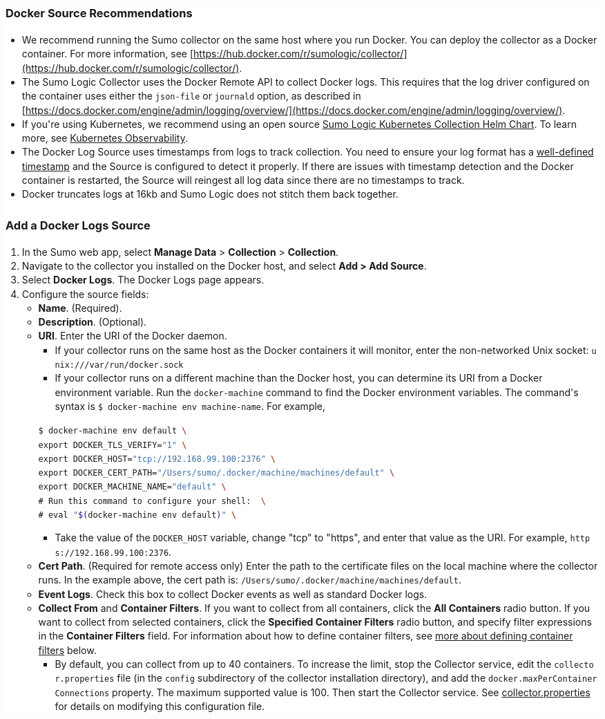 
### Docker Source Recommendations

* We recommend running the Sumo collector on the same host where you run Docker. You can deploy the collector as a Docker container. For more information, see [https://hub.docker.com/r/sumologic/collector/](https://hub.docker.com/r/sumologic/collector/).
* The Sumo Logic Collector uses the Docker Remote API to collect Docker logs. This requires that the log driver configured on the container uses either the `json-file` or `journald` option, as described in [https://docs.docker.com/engine/admin/logging/overview/](https://docs.docker.com/engine/admin/logging/overview/).
* If you're using Kubernetes, we recommend using an open source [Sumo Logic Kubernetes Collection Helm Chart](https://github.com/SumoLogic/sumologic-kubernetes-collection). To learn more, see [Kubernetes Observability](/docs/observability/kubernetes).
* The Docker Log Source uses timestamps from logs to track collection. You need to ensure your log format has a [well-defined timestamp](/docs/send-data/reference-information/time-reference) and the Source is configured to detect it properly. If there are issues with timestamp detection and the Docker container is restarted, the Source will reingest all log data since there are no timestamps to track.
* Docker truncates logs at 16kb and Sumo Logic does not stitch them back together.


### Add a Docker Logs Source

1. In the Sumo web app, select **Manage Data** > **Collection** > **Collection**.
2. Navigate to the collector you installed on the Docker host, and select **Add > Add Source**.
3. Select **Docker Logs**. The Docker Logs page appears.
4. Configure the source fields:
   * **Name**. (Required).
   * **Description**. (Optional).
   * **URI**. Enter the URI of the Docker daemon.
     * If your collector runs on the same host as the Docker containers it will monitor, enter the non-networked Unix socket: `unix:///var/run/docker.sock`
     * If your collector runs on a different machine than the Docker host, you can determine its URI from a Docker environment variable. Run the `docker-machine` command to find the Docker environment variables. The command's syntax is `$ docker-machine env machine-name`. For example,
      ```bash
      $ docker-machine env default \
      export DOCKER_TLS_VERIFY="1" \
      export DOCKER_HOST="tcp://192.168.99.100:2376" \
      export DOCKER_CERT_PATH="/Users/sumo/.docker/machine/machines/default" \
      export DOCKER_MACHINE_NAME="default" \
      # Run this command to configure your shell:  \
      # eval "$(docker-machine env default)" \
      ```
     * Take the value of the `DOCKER_HOST` variable, change "tcp" to "https", and enter that value as the URI. For example, `https://192.168.99.100:2376`.
   * **Cert Path**. (Required for remote access only) Enter the path to the certificate files on the local machine where the collector runs. In the example above, the cert path is: `/Users/sumo/.docker/machine/machines/default`.
   * **Event Logs**. Check this box to collect Docker events as well as standard Docker logs.
   * **Collect From** and **Container Filters**. If you want to collect from all containers, click the **All Containers** radio button. If you want to collect from selected containers, click the **Specified Container Filters** radio button, and specify filter expressions in the **Container Filters** field. For information about how to define container filters, see [more about defining container filters](#More_about_defining_container_filters-851) below.
      * By default, you can collect from up to 40 containers. To increase the limit, stop the Collector service, edit the `collector.properties` file (in the `config` subdirectory of the collector installation directory), and add the `docker.maxPerContainerConnections` property. The maximum supported value is 100. Then start the Collector service. See [collector.properties](/docs/send-data/installed-collectors/collector-installation-reference/collector-properties.md) for details on modifying this configuration file.